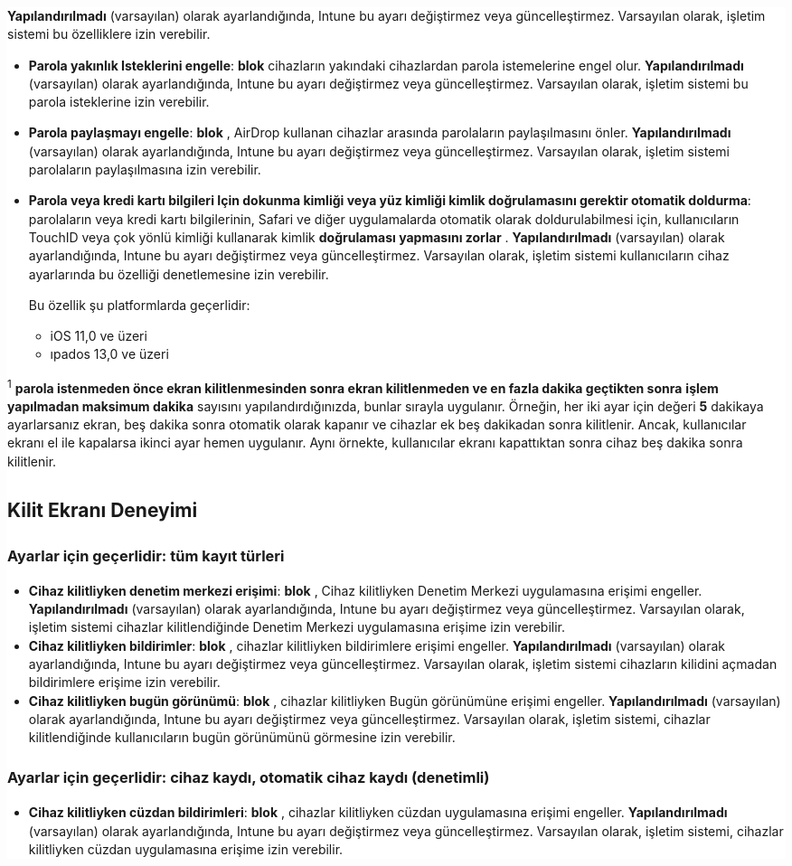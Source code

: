  **Yapılandırılmadı** (varsayılan) olarak ayarlandığında, Intune bu ayarı değiştirmez veya güncelleştirmez. Varsayılan olarak, işletim sistemi bu özelliklere izin verebilir.

- **Parola yakınlık Isteklerini engelle**: **blok** cihazların yakındaki cihazlardan parola istemelerine engel olur. **Yapılandırılmadı** (varsayılan) olarak ayarlandığında, Intune bu ayarı değiştirmez veya güncelleştirmez. Varsayılan olarak, işletim sistemi bu parola isteklerine izin verebilir.
- **Parola paylaşmayı engelle**: **blok** , AirDrop kullanan cihazlar arasında parolaların paylaşılmasını önler. **Yapılandırılmadı** (varsayılan) olarak ayarlandığında, Intune bu ayarı değiştirmez veya güncelleştirmez. Varsayılan olarak, işletim sistemi parolaların paylaşılmasına izin verebilir.
- **Parola veya kredi kartı bilgileri Için dokunma kimliği veya yüz kimliği kimlik doğrulamasını gerektir otomatik doldurma**: parolaların veya kredi kartı bilgilerinin, Safari ve diğer uygulamalarda otomatik olarak doldurulabilmesi için, kullanıcıların TouchID veya çok yönlü kimliği kullanarak kimlik **doğrulaması yapmasını zorlar** . **Yapılandırılmadı** (varsayılan) olarak ayarlandığında, Intune bu ayarı değiştirmez veya güncelleştirmez. Varsayılan olarak, işletim sistemi kullanıcıların cihaz ayarlarında bu özelliği denetlemesine izin verebilir.

  Bu özellik şu platformlarda geçerlidir:  
  - iOS 11,0 ve üzeri
  - ıpados 13,0 ve üzeri
  
<sup>1</sup> **parola istenmeden önce ekran kilitlenmesinden sonra ekran kilitlenmeden ve en fazla dakika geçtikten sonra** **işlem yapılmadan maksimum dakika** sayısını yapılandırdığınızda, bunlar sırayla uygulanır. Örneğin, her iki ayar için değeri **5** dakikaya ayarlarsanız ekran, beş dakika sonra otomatik olarak kapanır ve cihazlar ek beş dakikadan sonra kilitlenir. Ancak, kullanıcılar ekranı el ile kapalarsa ikinci ayar hemen uygulanır. Aynı örnekte, kullanıcılar ekranı kapattıktan sonra cihaz beş dakika sonra kilitlenir.

## <a name="locked-screen-experience"></a>Kilit Ekranı Deneyimi

### <a name="settings-apply-to-all-enrollment-types"></a>Ayarlar için geçerlidir: tüm kayıt türleri

- **Cihaz kilitliyken denetim merkezi erişimi**: **blok** , Cihaz kilitliyken Denetim Merkezi uygulamasına erişimi engeller. **Yapılandırılmadı** (varsayılan) olarak ayarlandığında, Intune bu ayarı değiştirmez veya güncelleştirmez. Varsayılan olarak, işletim sistemi cihazlar kilitlendiğinde Denetim Merkezi uygulamasına erişime izin verebilir.
- **Cihaz kilitliyken bildirimler**: **blok** , cihazlar kilitliyken bildirimlere erişimi engeller. **Yapılandırılmadı** (varsayılan) olarak ayarlandığında, Intune bu ayarı değiştirmez veya güncelleştirmez. Varsayılan olarak, işletim sistemi cihazların kilidini açmadan bildirimlere erişime izin verebilir.
- **Cihaz kilitliyken bugün görünümü**: **blok** , cihazlar kilitliyken Bugün görünümüne erişimi engeller. **Yapılandırılmadı** (varsayılan) olarak ayarlandığında, Intune bu ayarı değiştirmez veya güncelleştirmez. Varsayılan olarak, işletim sistemi, cihazlar kilitlendiğinde kullanıcıların bugün görünümünü görmesine izin verebilir.

### <a name="settings-apply-to-device-enrollment-automated-device-enrollment-supervised"></a>Ayarlar için geçerlidir: cihaz kaydı, otomatik cihaz kaydı (denetimli)

- **Cihaz kilitliyken cüzdan bildirimleri**: **blok** , cihazlar kilitliyken cüzdan uygulamasına erişimi engeller. **Yapılandırılmadı** (varsayılan) olarak ayarlandığında, Intune bu ayarı değiştirmez veya güncelleştirmez. Varsayılan olarak, işletim sistemi, cihazlar kilitliyken cüzdan uygulamasına erişime izin verebilir.
